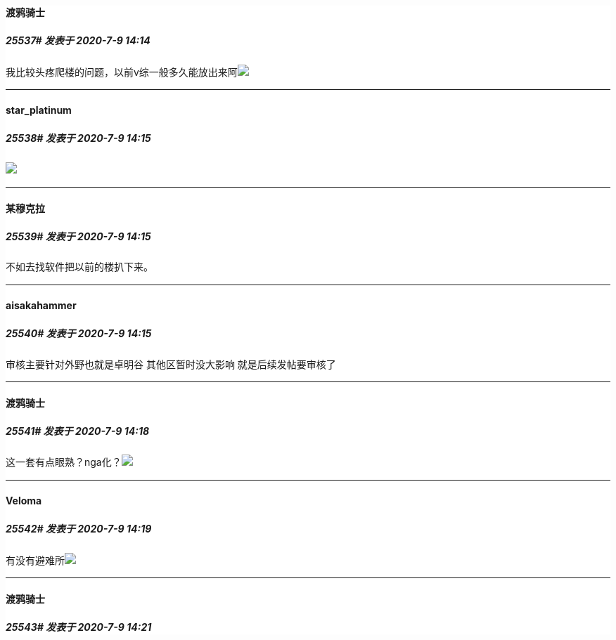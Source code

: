 ####  渡鸦骑士  
##### 25537#       发表于 2020-7-9 14:14


我比较头疼爬楼的问题，以前v综一般多久能放出来阿<img src="https://static.saraba1st.com/image/smiley/face2017/068.png" referrerpolicy="no-referrer">


-----

####  star_platinum  
##### 25538#       发表于 2020-7-9 14:15


<img src="https://p.sda1.dev/0/5c6ba1d17d7b5f2771ea004478e94b35/IMG_25C4E1936363BF10CF3653C46987827A.jpeg" referrerpolicy="no-referrer">


-----

####  某穆克拉  
##### 25539#       发表于 2020-7-9 14:15


不如去找软件把以前的楼扒下来。


-----

####  aisakahammer  
##### 25540#       发表于 2020-7-9 14:15


审核主要针对外野也就是卓明谷 其他区暂时没大影响 就是后续发帖要审核了


-----

####  渡鸦骑士  
##### 25541#       发表于 2020-7-9 14:18


这一套有点眼熟？nga化？<img src="https://static.saraba1st.com/image/smiley/face2017/068.png" referrerpolicy="no-referrer">


-----

####  Veloma  
##### 25542#       发表于 2020-7-9 14:19


有没有避难所<img src="https://static.saraba1st.com/image/smiley/face2017/169.gif" referrerpolicy="no-referrer">


-----

####  渡鸦骑士  
##### 25543#       发表于 2020-7-9 14:21
